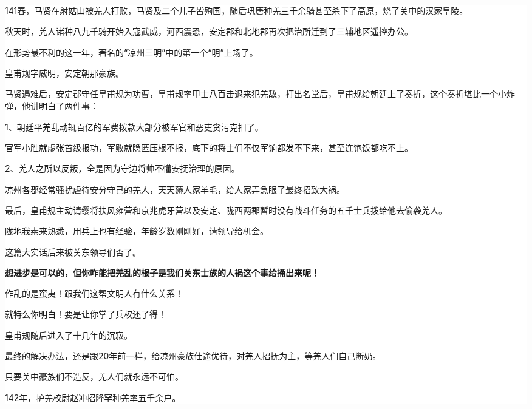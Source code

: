 
141春，马贤在射姑山被羌人打败，马贤及二个儿子皆殉国，随后巩唐种羌三千余骑甚至杀下了高原，烧了关中的汉家皇陵。



秋天时，羌人诸种八九千骑开始入寇武威，河西震恐，安定郡和北地郡再次把治所迁到了三辅地区遥控办公。



在形势最不利的这一年，著名的“凉州三明”中的第一个“明”上场了。



皇甫规字威明，安定朝那豪族。



马贤遇难后，安定郡守任皇甫规为功曹，皇甫规率甲士八百击退来犯羌敌，打出名堂后，皇甫规给朝廷上了奏折，这个奏折堪比一个小炸弹，他讲明白了两件事：



1、朝廷平羌乱动辄百亿的军费拨款大部分被军官和恶吏贪污克扣了。



官军小胜就虚张首级报功，军败就隐匿压根不报，底下的将士们不仅军饷都发不下来，甚至连饱饭都吃不上。



2、羌人之所以反叛，全是因为守边将帅不懂安抚治理的原因。



凉州各郡经常骚扰虐待安分守己的羌人，天天薅人家羊毛，给人家弄急眼了最终招致大祸。



最后，皇甫规主动请缨将扶风雍营和京兆虎牙营以及安定、陇西两郡暂时没有战斗任务的五千士兵拨给他去偷袭羌人。



陇地我素来熟悉，用兵上也有经验，年龄岁数刚刚好，请领导给机会。



这篇大实话后来被关东领导们否了。



**想进步是可以的，但你咋能把羌乱的根子是我们关东士族的人祸这个事给捅出来呢！**



作乱的是蛮夷！跟我们这帮文明人有什么关系！



就特么你明白！要是让你掌了兵权还了得！



皇甫规随后进入了十几年的沉寂。



最终的解决办法，还是跟20年前一样，给凉州豪族仕途优待，对羌人招抚为主，等羌人们自己断奶。



只要关中豪族们不造反，羌人们就永远不可怕。



142年，护羌校尉赵冲招降罕种羌率五千余户。



